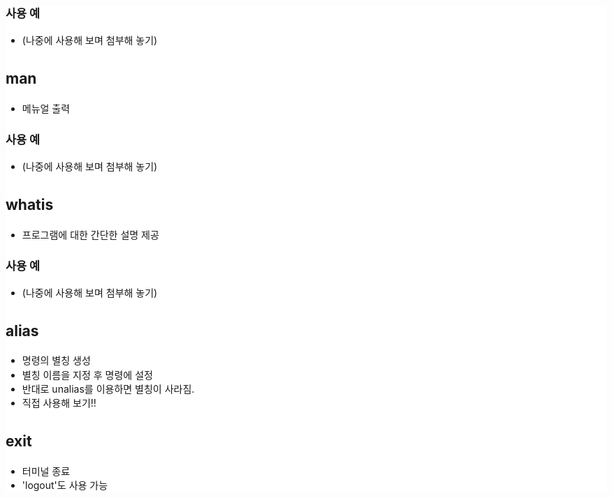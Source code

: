 ### 사용 예
- (나중에 사용해 보며 첨부해 놓기)

## man
- 메뉴얼 출력

### 사용 예
- (나중에 사용해 보며 첨부해 놓기)

## whatis
- 프로그램에 대한 간단한 설명 제공

### 사용 예
- (나중에 사용해 보며 첨부해 놓기)

## alias
- 명령의 별칭 생성
- 별칭 이름을 지정 후 명령에 설정
- 반대로 unalias를 이용하면 별칭이 사라짐.
- 직접 사용해 보기!! 

## exit
- 터미널 종료
- 'logout'도 사용 가능
